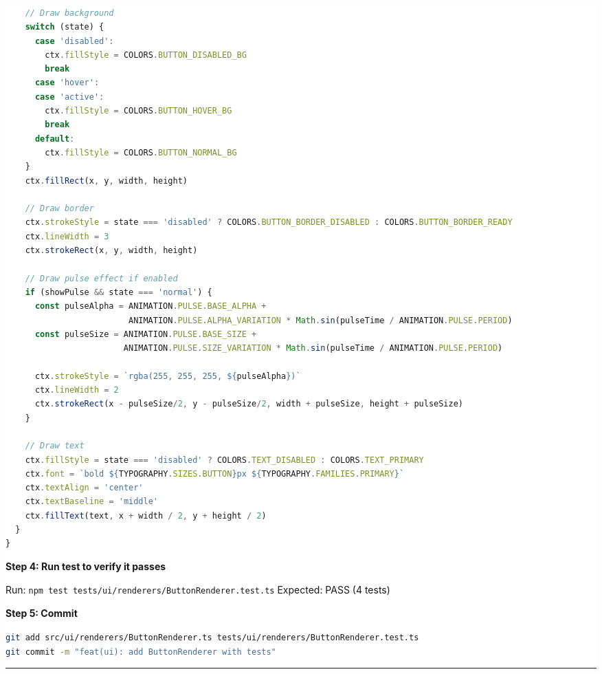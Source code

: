 ```typescript
    // Draw background
    switch (state) {
      case 'disabled':
        ctx.fillStyle = COLORS.BUTTON_DISABLED_BG
        break
      case 'hover':
      case 'active':
        ctx.fillStyle = COLORS.BUTTON_HOVER_BG
        break
      default:
        ctx.fillStyle = COLORS.BUTTON_NORMAL_BG
    }
    ctx.fillRect(x, y, width, height)

    // Draw border
    ctx.strokeStyle = state === 'disabled' ? COLORS.BUTTON_BORDER_DISABLED : COLORS.BUTTON_BORDER_READY
    ctx.lineWidth = 3
    ctx.strokeRect(x, y, width, height)

    // Draw pulse effect if enabled
    if (showPulse && state === 'normal') {
      const pulseAlpha = ANIMATION.PULSE.BASE_ALPHA +
                         ANIMATION.PULSE.ALPHA_VARIATION * Math.sin(pulseTime / ANIMATION.PULSE.PERIOD)
      const pulseSize = ANIMATION.PULSE.BASE_SIZE +
                        ANIMATION.PULSE.SIZE_VARIATION * Math.sin(pulseTime / ANIMATION.PULSE.PERIOD)

      ctx.strokeStyle = `rgba(255, 255, 255, ${pulseAlpha})`
      ctx.lineWidth = 2
      ctx.strokeRect(x - pulseSize/2, y - pulseSize/2, width + pulseSize, height + pulseSize)
    }

    // Draw text
    ctx.fillStyle = state === 'disabled' ? COLORS.TEXT_DISABLED : COLORS.TEXT_PRIMARY
    ctx.font = `bold ${TYPOGRAPHY.SIZES.BUTTON}px ${TYPOGRAPHY.FAMILIES.PRIMARY}`
    ctx.textAlign = 'center'
    ctx.textBaseline = 'middle'
    ctx.fillText(text, x + width / 2, y + height / 2)
  }
}
```

**Step 4: Run test to verify it passes**

Run: `npm test tests/ui/renderers/ButtonRenderer.test.ts`
Expected: PASS (4 tests)

**Step 5: Commit**

```bash
git add src/ui/renderers/ButtonRenderer.ts tests/ui/renderers/ButtonRenderer.test.ts
git commit -m "feat(ui): add ButtonRenderer with tests"
```

---